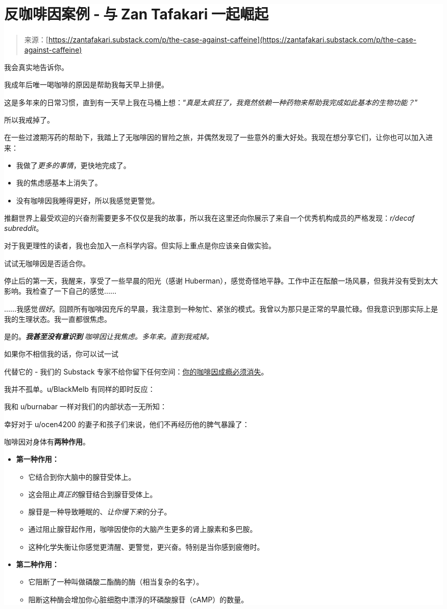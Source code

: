 

# 反咖啡因案例 - 与 Zan Tafakari 一起崛起

> 来源：[https://zantafakari.substack.com/p/the-case-against-caffeine](https://zantafakari.substack.com/p/the-case-against-caffeine)

我会真实地告诉你。

我成年后唯一喝咖啡的原因是帮助我每天早上排便。

这是多年来的日常习惯，直到有一天早上我在马桶上想：“*真是太疯狂了，我竟然依赖一种药物来帮助我完成如此基本的生物功能？*”

所以我戒掉了。

在一些过渡期泻药的帮助下，我踏上了无咖啡因的冒险之旅，并偶然发现了一些意外的重大好处。我现在想分享它们，让你也可以加入进来：

+   我做了*更多的事情*，更快地完成了。

+   我的焦虑感基本上消失了。

+   没有咖啡因我睡得更好，所以我感觉更警觉。

推翻世界上最受欢迎的兴奋剂需要更多不仅仅是我的故事，所以我在这里还向你展示了来自一个优秀机构成员的严格发现：*r/decaf subreddit*。

对于我更理性的读者，我也会加入一点科学内容。但实际上重点是你应该亲自做实验。

试试无咖啡因是否适合你。

停止后的第一天，我醒来，享受了一些早晨的阳光（感谢 Huberman），感觉奇怪地平静。工作中正在酝酿一场风暴，但我并没有受到太大影响。我检查了一下自己的感觉……

……我感觉*很好*。回顾所有咖啡因充斥的早晨，我注意到一种匆忙、紧张的模式。我曾以为那只是正常的早晨忙碌。但我意识到那实际上是我的生理状态。我一直都很焦虑。

是的。***我甚至没有意识到** 咖啡因让我焦虑。多年来。直到我戒掉。*

如果你不相信我的话，你可以试一试

代替它的 - 我们的 Substack 专家不给你留下任何空间：[你的咖啡因成瘾必须消失](https://www.curedthememoir.com/p/you-quit)。

我并不孤单。u/BlackMelb 有同样的即时反应：

我和 u/burnabar 一样对我们的内部状态一无所知：

幸好对于 u/ocen4200 的妻子和孩子们来说，他们不再经历他的脾气暴躁了：

咖啡因对身体有**两种作用**。

+   **第一种作用：**

    +   它结合到你大脑中的腺苷受体上。

    +   这会阻止*真正的*腺苷结合到腺苷受体上。

    +   腺苷是一种导致睡眠的、*让你慢下来*的分子。

    +   通过阻止腺苷起作用，咖啡因使你的大脑产生更多的肾上腺素和多巴胺。

    +   这种化学失衡让你感觉更清醒、更警觉，更兴奋。特别是当你感到疲倦时。

+   **第二种作用：**

    +   它阻断了一种叫做磷酸二酯酶的酶（相当复杂的名字）。

    +   阻断这种酶会增加你心脏细胞中漂浮的环磷酸腺苷（cAMP）的数量。
